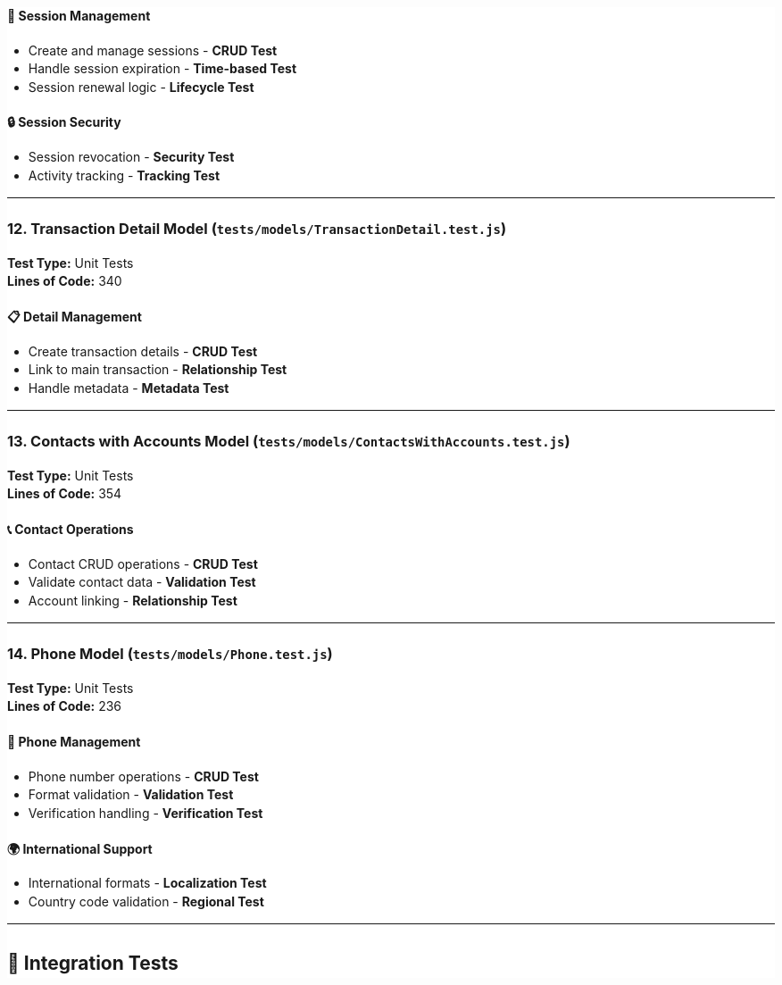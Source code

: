 #### 🔐 **Session Management**
- Create and manage sessions - **CRUD Test**
- Handle session expiration - **Time-based Test**
- Session renewal logic - **Lifecycle Test**

#### 🔒 **Session Security**
- Session revocation - **Security Test**
- Activity tracking - **Tracking Test**

---

### 12. **Transaction Detail Model** (`tests/models/TransactionDetail.test.js`)
**Test Type:** Unit Tests  
**Lines of Code:** 340  

#### 📋 **Detail Management**
- Create transaction details - **CRUD Test**
- Link to main transaction - **Relationship Test**
- Handle metadata - **Metadata Test**

---

### 13. **Contacts with Accounts Model** (`tests/models/ContactsWithAccounts.test.js`)
**Test Type:** Unit Tests  
**Lines of Code:** 354  

#### 📞 **Contact Operations**
- Contact CRUD operations - **CRUD Test**
- Validate contact data - **Validation Test**
- Account linking - **Relationship Test**

---

### 14. **Phone Model** (`tests/models/Phone.test.js`)
**Test Type:** Unit Tests  
**Lines of Code:** 236  

#### 📱 **Phone Management**
- Phone number operations - **CRUD Test**
- Format validation - **Validation Test**
- Verification handling - **Verification Test**

#### 🌍 **International Support**
- International formats - **Localization Test**
- Country code validation - **Regional Test**

---

## 🔗 Integration Tests
